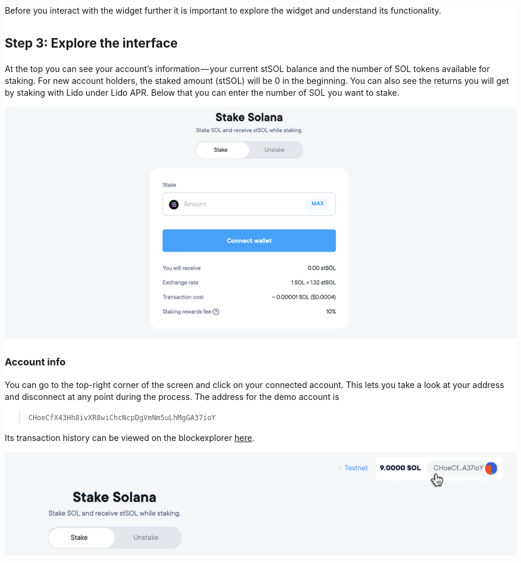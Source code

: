Before you interact with the widget further it is important to explore the widget and understand its functionality.

## Step 3: Explore the interface
At the top you can see your account’s information — your current stSOL balance and the number of SOL tokens available for staking. For new account holders, the staked amount (stSOL) will be 0 in the beginning. You can also see the returns you will get by staking with Lido under Lido APR. Below that you can enter the number of SOL you want to stake.

![Interface](./images/common/interface.png)

### Account info
You can go to the top-right corner of the screen and click on your connected account. This lets you take a look at your address and disconnect at any point during the process.
The address for the demo account is
> `CHoeCfX43Hh8ivXR8wiChcNcpDgVmNm5uLhMgGA37ioY`

Its transaction history can be viewed on the blockexplorer [here](https://explorer.solana.com/address/CHoeCfX43Hh8ivXR8wiChcNcpDgVmNm5uLhMgGA37ioY?cluster=testnet).

![Account Info](./images/common/account_info.png)

